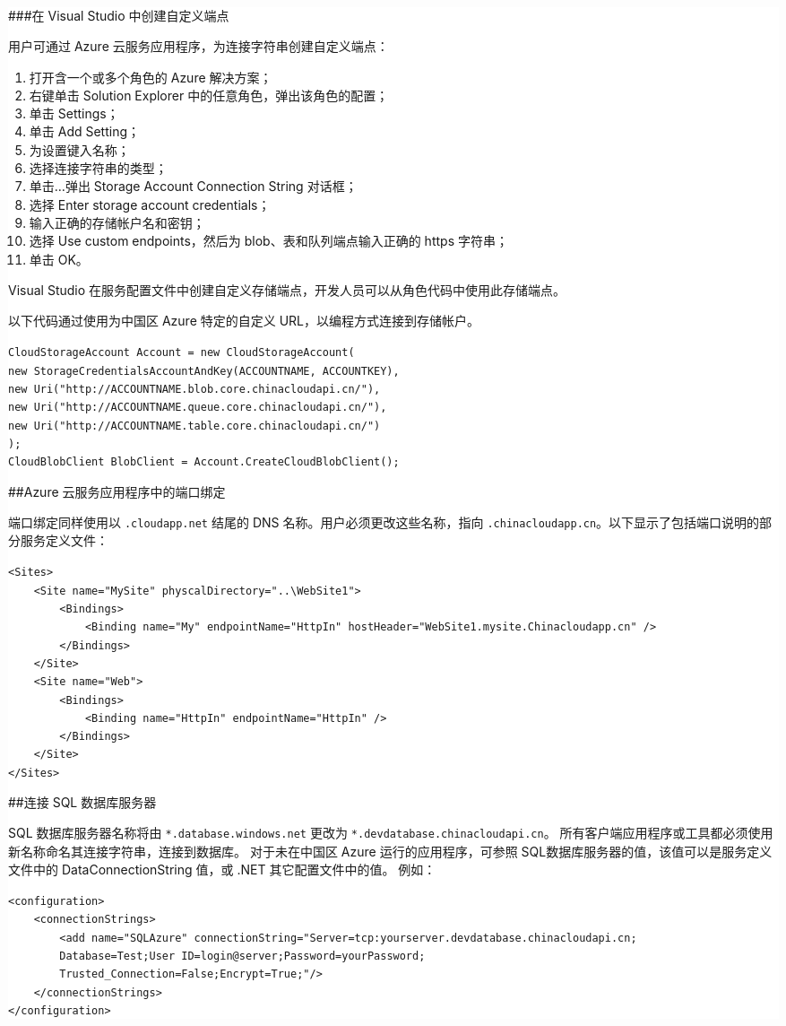 ###在 Visual Studio 中创建自定义端点

用户可通过 Azure 云服务应用程序，为连接字符串创建自定义端点：

1.	打开含一个或多个角色的 Azure 解决方案；
2.	右键单击 Solution Explorer 中的任意角色，弹出该角色的配置；
3.	单击 Settings；
4.	单击 Add Setting；
5.	为设置键入名称；
6.	选择连接字符串的类型；
7.	单击…弹出 Storage Account Connection String 对话框；
8.	选择 Enter storage account credentials；
9.	输入正确的存储帐户名和密钥；
10.	选择 Use custom endpoints，然后为 blob、表和队列端点输入正确的 https 字符串；
11.	单击 OK。

Visual Studio 在服务配置文件中创建自定义存储端点，开发人员可以从角色代码中使用此存储端点。


以下代码通过使用为中国区 Azure 特定的自定义 URL，以编程方式连接到存储帐户。

	CloudStorageAccount Account = new CloudStorageAccount( 
	new StorageCredentialsAccountAndKey(ACCOUNTNAME, ACCOUNTKEY), 
	new Uri("http://ACCOUNTNAME.blob.core.chinacloudapi.cn/"), 
	new Uri("http://ACCOUNTNAME.queue.core.chinacloudapi.cn/"), 
	new Uri("http://ACCOUNTNAME.table.core.chinacloudapi.cn/")
	);
	CloudBlobClient BlobClient = Account.CreateCloudBlobClient(); 

##Azure 云服务应用程序中的端口绑定

端口绑定同样使用以 `.cloudapp.net` 结尾的 DNS 名称。用户必须更改这些名称，指向 `.chinacloudapp.cn`。以下显示了包括端口说明的部分服务定义文件：

	<Sites>
   		<Site name="MySite" physcalDirectory="..\WebSite1">
      		<Bindings>
        		<Binding name="My" endpointName="HttpIn" hostHeader="WebSite1.mysite.Chinacloudapp.cn" /> 
      		</Bindings>
   		</Site>
   		<Site name="Web">
      		<Bindings>
         		<Binding name="HttpIn" endpointName="HttpIn" />
      		</Bindings>
   		</Site>
	</Sites>

##连接 SQL 数据库服务器


SQL 数据库服务器名称将由 `*.database.windows.net` 更改为 `*.devdatabase.chinacloudapi.cn`。 所有客户端应用程序或工具都必须使用新名称命名其连接字符串，连接到数据库。 对于未在中国区 Azure 运行的应用程序，可参照 SQL数据库服务器的值，该值可以是服务定义文件中的 DataConnectionString 值，或 .NET 其它配置文件中的值。 例如：


	<configuration>
  		<connectionStrings>
    		<add name="SQLAzure" connectionString="Server=tcp:yourserver.devdatabase.chinacloudapi.cn;
			Database=Test;User ID=login@server;Password=yourPassword;
			Trusted_Connection=False;Encrypt=True;"/>
  		</connectionStrings>
	</configuration>
